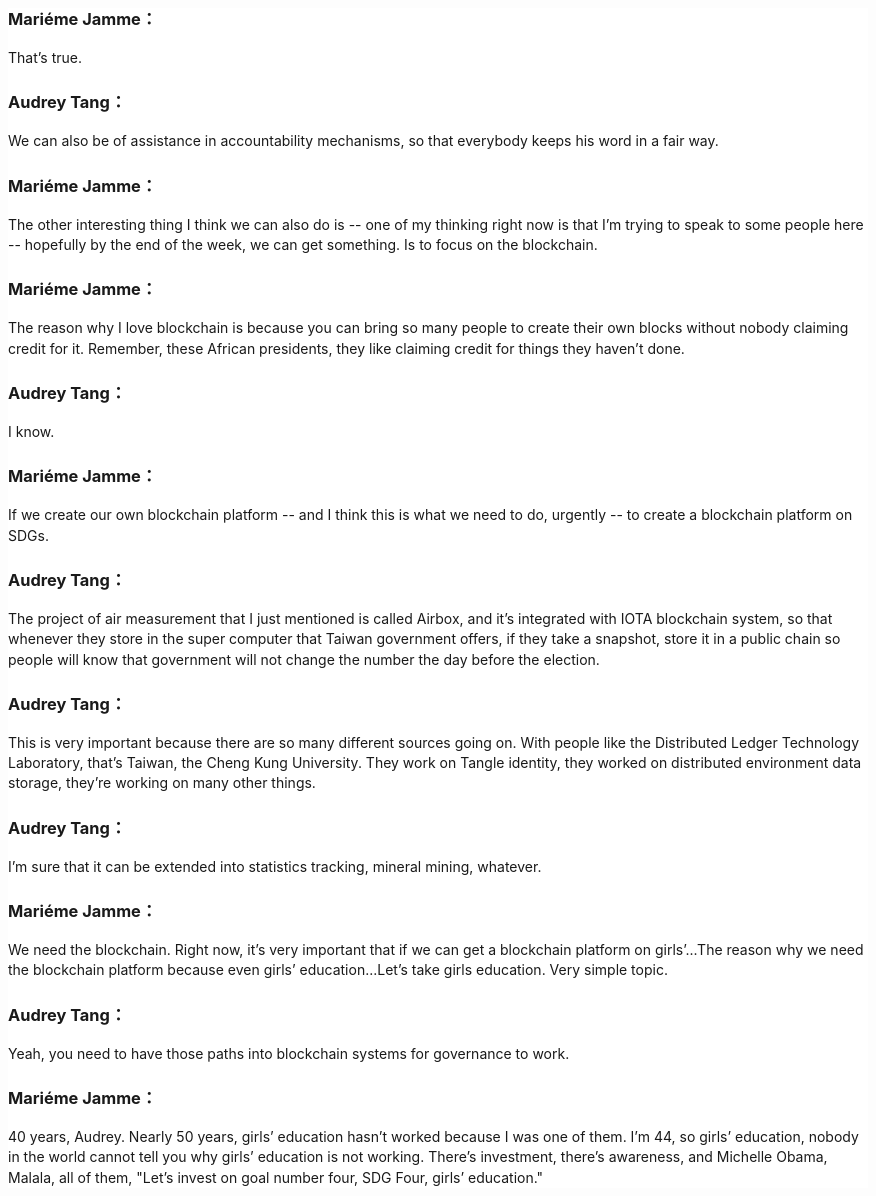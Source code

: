 ### Mariéme Jamme：
That’s true.

### Audrey Tang：
We can also be of assistance in accountability mechanisms, so that everybody keeps his word in a fair way.

### Mariéme Jamme：
The other interesting thing I think we can also do is -- one of my thinking right now is that I’m trying to speak to some people here -- hopefully by the end of the week, we can get something. Is to focus on the blockchain.

### Mariéme Jamme：
The reason why I love blockchain is because you can bring so many people to create their own blocks without nobody claiming credit for it. Remember, these African presidents, they like claiming credit for things they haven’t done.

### Audrey Tang：
I know.

### Mariéme Jamme：
If we create our own blockchain platform -- and I think this is what we need to do, urgently -- to create a blockchain platform on SDGs.

### Audrey Tang：
The project of air measurement that I just mentioned is called Airbox, and it’s integrated with IOTA blockchain system, so that whenever they store in the super computer that Taiwan government offers, if they take a snapshot, store it in a public chain so people will know that government will not change the number the day before the election.

### Audrey Tang：
This is very important because there are so many different sources going on. With people like the Distributed Ledger Technology Laboratory, that’s Taiwan, the Cheng Kung University. They work on Tangle identity, they worked on distributed environment data storage, they’re working on many other things.

### Audrey Tang：
I’m sure that it can be extended into statistics tracking, mineral mining, whatever.

### Mariéme Jamme：
We need the blockchain. Right now, it’s very important that if we can get a blockchain platform on girls’...The reason why we need the blockchain platform because even girls’ education...Let’s take girls education. Very simple topic.

### Audrey Tang：
Yeah, you need to have those paths into blockchain systems for governance to work.

### Mariéme Jamme：
40 years, Audrey. Nearly 50 years, girls’ education hasn’t worked because I was one of them. I’m 44, so girls’ education, nobody in the world cannot tell you why girls’ education is not working. There’s investment, there’s awareness, and Michelle Obama, Malala, all of them, &quot;Let’s invest on goal number four, SDG Four, girls’ education.&quot;

